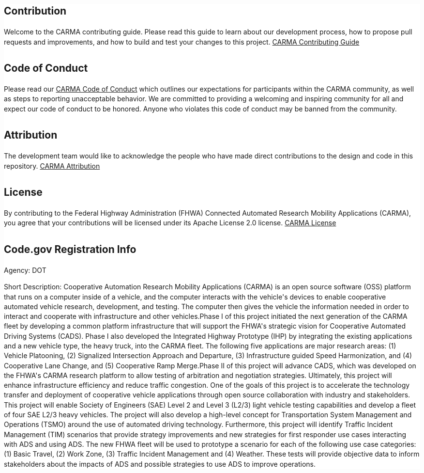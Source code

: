 ## Contribution
Welcome to the CARMA contributing guide. Please read this guide to learn about our development process, how to propose pull requests and improvements, and how to build and test your changes to this project. [CARMA Contributing Guide](Contributing.md) 

## Code of Conduct 
Please read our [CARMA Code of Conduct](Code_of_Conduct.md) which outlines our expectations for participants within the CARMA community, as well as steps to reporting unacceptable behavior. We are committed to providing a welcoming and inspiring community for all and expect our code of conduct to be honored. Anyone who violates this code of conduct may be banned from the community.

## Attribution
The development team would like to acknowledge the people who have made direct contributions to the design and code in this repository. [CARMA Attribution](ATTRIBUTION.md) 

## License
By contributing to the Federal Highway Administration (FHWA) Connected Automated Research Mobility Applications (CARMA), you agree that your contributions will be licensed under its Apache License 2.0 license. [CARMA License](<docs/License.md>) 

## Code.gov Registration Info

Agency: DOT

Short Description: Cooperative Automation Research Mobility Applications (CARMA) is an open source software (OSS) platform that runs on a computer inside of a vehicle, and the computer interacts with the vehicle's devices to enable cooperative automated vehicle research, development, and testing. The computer then gives the vehicle the information needed in order to interact and cooperate with infrastructure and other vehicles.Phase I of this project initiated the next generation of the CARMA fleet by developing a common platform infrastructure that will support the FHWA's strategic vision for Cooperative Automated Driving Systems (CADS). Phase I also developed the Integrated Highway Prototype (IHP) by integrating the existing applications and a new vehicle type, the heavy truck, into the CARMA fleet. The following five applications are major research areas: (1) Vehicle Platooning, (2) Signalized Intersection Approach and Departure, (3) Infrastructure guided Speed Harmonization, and (4) Cooperative Lane Change, and (5) Cooperative Ramp Merge.Phase II of this project will advance CADS, which was developed on the FHWA's CARMA research platform to allow testing of arbitration and negotiation strategies. Ultimately, this project will enhance infrastructure efficiency and reduce traffic congestion. One of the goals of this project is to accelerate the technology transfer and deployment of cooperative vehicle applications through open source collaboration with industry and stakeholders. This project will enable Society of Engineers (SAE) Level 2 and Level 3 (L2/3) light vehicle testing capabilities and develop a fleet of four SAE L2/3 heavy vehicles. The project will also develop a high-level concept for Transportation System Management and Operations (TSMO) around the use of automated driving technology. Furthermore, this project will identify Traffic Incident Management (TIM) scenarios that provide strategy improvements and new strategies for first responder use cases interacting with ADS and using ADS. The new FHWA fleet will be used to prototype a scenario for each of the following use case categories: (1) Basic Travel, (2) Work Zone, (3) Traffic Incident Management and (4) Weather. These tests will provide objective data to inform stakeholders about the impacts of ADS and possible strategies to use ADS to improve operations.
